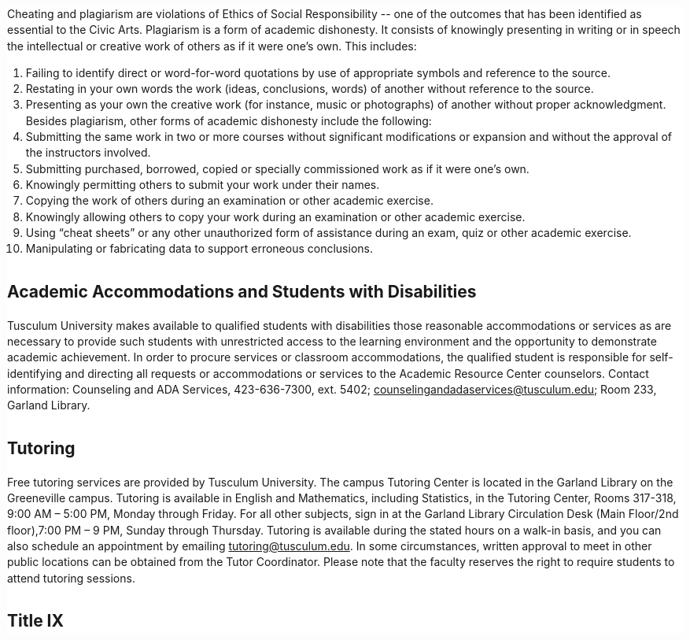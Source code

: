 Cheating and plagiarism are violations of Ethics of Social Responsibility -- one of the outcomes that has been identified as essential to the Civic Arts.
Plagiarism is a form of academic dishonesty.
It consists of knowingly presenting in writing or in speech the intellectual or creative work of others as if it were one’s own.
This includes:

1. Failing to identify direct or word-for-word quotations by use of appropriate symbols and reference to the source.
2. Restating in your own words the work (ideas, conclusions, words) of another without reference to the source.
3. Presenting as your own the creative work (for instance, music or photographs) of another without proper acknowledgment. Besides plagiarism, other forms of academic dishonesty include the following:
4. Submitting the same work in two or more courses without significant modifications or expansion and without the approval of the instructors involved.
5. Submitting purchased, borrowed, copied or specially commissioned work as if it were one’s own.
6. Knowingly permitting others to submit your work under their names.
7. Copying the work of others during an examination or other academic exercise.
8. Knowingly allowing others to copy your work during an examination or other academic exercise.
9. Using “cheat sheets” or any other unauthorized form of assistance during an exam, quiz or other academic exercise.
10. Manipulating or fabricating data to support erroneous conclusions.

Academic Accommodations and Students with Disabilities
------------------------------------------------------

Tusculum University makes available to qualified students with disabilities those reasonable accommodations or services as are necessary to provide such students with unrestricted access to the learning environment and the opportunity to demonstrate academic achievement. 
In order to procure services or classroom accommodations, the qualified student is responsible for self-identifying and directing all requests or accommodations or services to the Academic Resource Center counselors. 
Contact information:  Counseling and ADA Services, 423-636-7300, ext. 5402; [counselingandadaservices@tusculum.edu](mailto:counselingandadaservices@tusculum.edu); Room 233, Garland Library.
 
Tutoring
--------

Free tutoring services are provided by Tusculum University.
The campus Tutoring Center is located in the Garland Library on the Greeneville campus. 
Tutoring is available in English and Mathematics, including Statistics, in the Tutoring Center, Rooms 317-318, 9:00 AM – 5:00 PM, Monday through Friday.
For all other subjects, sign in at the Garland Library Circulation Desk (Main Floor/2nd floor),7:00 PM – 9 PM, Sunday through Thursday. 
Tutoring is available during the stated hours on a walk-in basis, and you can also schedule an appointment by emailing [tutoring@tusculum.edu](mailto:tutoring@tusculum.edu). 
In some circumstances, written approval to meet in other public locations can be obtained from the Tutor Coordinator. 
Please note that the faculty reserves the right to require students to attend tutoring sessions.
 
Title IX
--------
